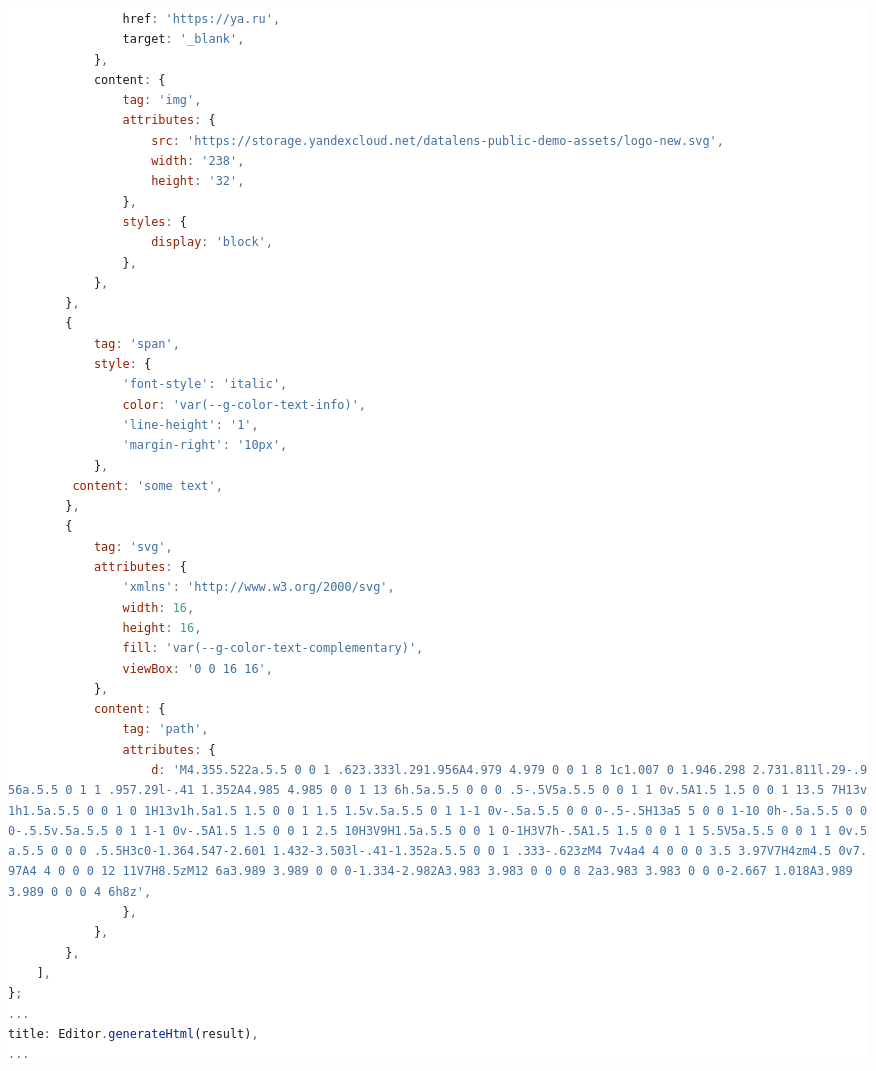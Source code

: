 ```js
                href: 'https://ya.ru',
                target: '_blank',
            },
            content: {
                tag: 'img',
                attributes: {
                    src: 'https://storage.yandexcloud.net/datalens-public-demo-assets/logo-new.svg',
                    width: '238',
                    height: '32',
                },
                styles: {
                    display: 'block',
                },
            },
        },
        {
            tag: 'span',
            style: {
                'font-style': 'italic',
                color: 'var(--g-color-text-info)',
                'line-height': '1',
                'margin-right': '10px',
            },
         content: 'some text',
        },
        {
            tag: 'svg',
            attributes: {
                'xmlns': 'http://www.w3.org/2000/svg',
                width: 16,
                height: 16,
                fill: 'var(--g-color-text-complementary)',
                viewBox: '0 0 16 16',
            },
            content: {
                tag: 'path',
                attributes: {
                    d: 'M4.355.522a.5.5 0 0 1 .623.333l.291.956A4.979 4.979 0 0 1 8 1c1.007 0 1.946.298 2.731.811l.29-.956a.5.5 0 1 1 .957.29l-.41 1.352A4.985 4.985 0 0 1 13 6h.5a.5.5 0 0 0 .5-.5V5a.5.5 0 0 1 1 0v.5A1.5 1.5 0 0 1 13.5 7H13v1h1.5a.5.5 0 0 1 0 1H13v1h.5a1.5 1.5 0 0 1 1.5 1.5v.5a.5.5 0 1 1-1 0v-.5a.5.5 0 0 0-.5-.5H13a5 5 0 0 1-10 0h-.5a.5.5 0 0 0-.5.5v.5a.5.5 0 1 1-1 0v-.5A1.5 1.5 0 0 1 2.5 10H3V9H1.5a.5.5 0 0 1 0-1H3V7h-.5A1.5 1.5 0 0 1 1 5.5V5a.5.5 0 0 1 1 0v.5a.5.5 0 0 0 .5.5H3c0-1.364.547-2.601 1.432-3.503l-.41-1.352a.5.5 0 0 1 .333-.623zM4 7v4a4 4 0 0 0 3.5 3.97V7H4zm4.5 0v7.97A4 4 0 0 0 12 11V7H8.5zM12 6a3.989 3.989 0 0 0-1.334-2.982A3.983 3.983 0 0 0 8 2a3.983 3.983 0 0 0-2.667 1.018A3.989 3.989 0 0 0 4 6h8z',
                },
            },
        },
    ],
};
...
title: Editor.generateHtml(result),
...
```
